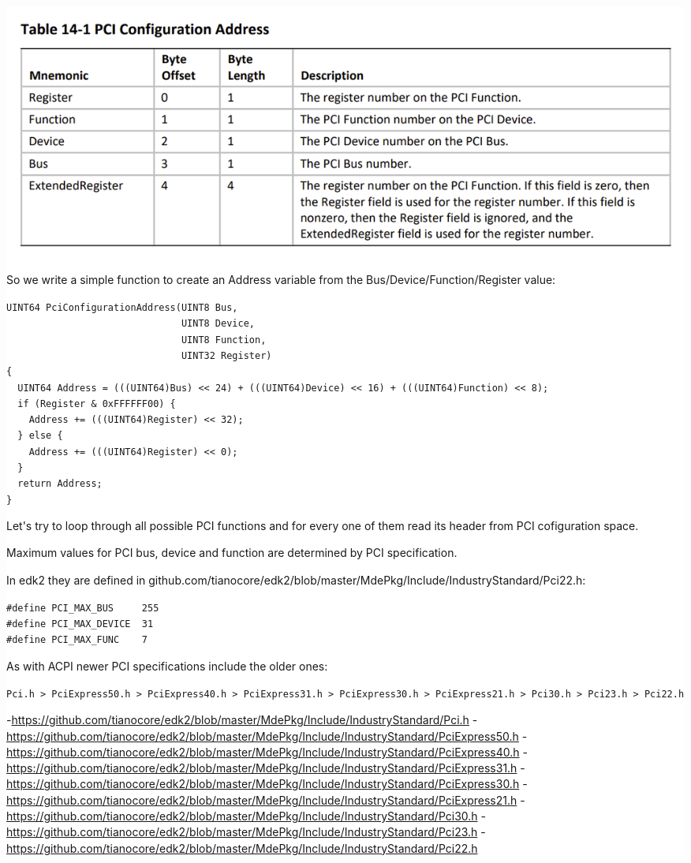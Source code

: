 ![PCI_Configuration_Address](PCI_Configuration_Address.png?raw=true "PCI_Configuration_Address")

So we write a simple function to create an Address variable from the Bus/Device/Function/Register value:
```
UINT64 PciConfigurationAddress(UINT8 Bus,
                               UINT8 Device,
                               UINT8 Function,
                               UINT32 Register)
{
  UINT64 Address = (((UINT64)Bus) << 24) + (((UINT64)Device) << 16) + (((UINT64)Function) << 8);
  if (Register & 0xFFFFFF00) {
    Address += (((UINT64)Register) << 32);
  } else {
    Address += (((UINT64)Register) << 0);
  }
  return Address;
}
```


Let's try to loop through all possible PCI functions and for every one of them read its header from PCI cofiguration space.

Maximum values for PCI bus, device and function are determined by PCI specification.

In edk2 they are defined in github.com/tianocore/edk2/blob/master/MdePkg/Include/IndustryStandard/Pci22.h:
```
#define PCI_MAX_BUS     255
#define PCI_MAX_DEVICE  31
#define PCI_MAX_FUNC    7
```
As with ACPI newer PCI specifications include the older ones:
```
Pci.h > PciExpress50.h > PciExpress40.h > PciExpress31.h > PciExpress30.h > PciExpress21.h > Pci30.h > Pci23.h > Pci22.h
```
-https://github.com/tianocore/edk2/blob/master/MdePkg/Include/IndustryStandard/Pci.h
-https://github.com/tianocore/edk2/blob/master/MdePkg/Include/IndustryStandard/PciExpress50.h
-https://github.com/tianocore/edk2/blob/master/MdePkg/Include/IndustryStandard/PciExpress40.h
-https://github.com/tianocore/edk2/blob/master/MdePkg/Include/IndustryStandard/PciExpress31.h
-https://github.com/tianocore/edk2/blob/master/MdePkg/Include/IndustryStandard/PciExpress30.h
-https://github.com/tianocore/edk2/blob/master/MdePkg/Include/IndustryStandard/PciExpress21.h
-https://github.com/tianocore/edk2/blob/master/MdePkg/Include/IndustryStandard/Pci30.h
-https://github.com/tianocore/edk2/blob/master/MdePkg/Include/IndustryStandard/Pci23.h
-https://github.com/tianocore/edk2/blob/master/MdePkg/Include/IndustryStandard/Pci22.h
